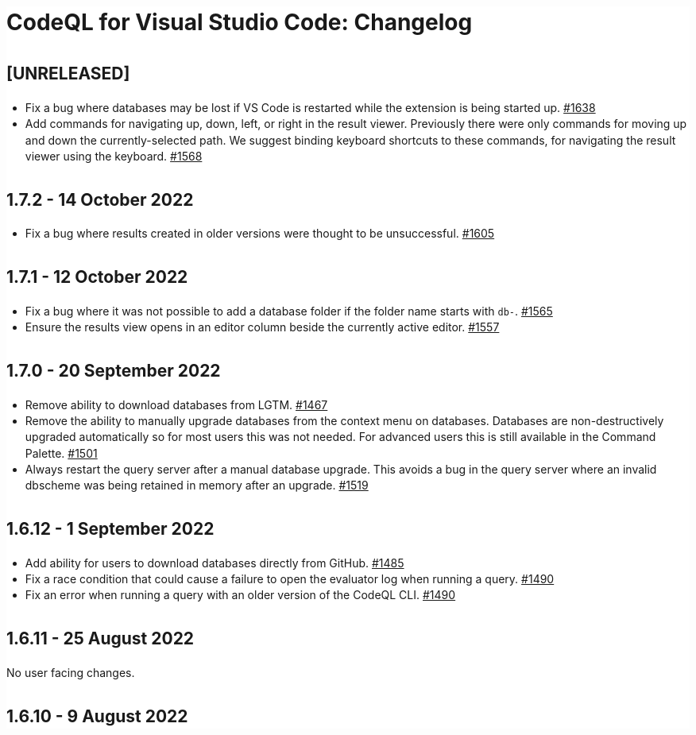 # CodeQL for Visual Studio Code: Changelog

## [UNRELEASED]

- Fix a bug where databases may be lost if VS Code is restarted while the extension is being started up. [#1638](https://github.com/github/vscode-codeql/pull/1638)
- Add commands for navigating up, down, left, or right in the result viewer. Previously there were only commands for moving up and down the currently-selected path. We suggest binding keyboard shortcuts to these commands, for navigating the result viewer using the keyboard. [#1568](https://github.com/github/vscode-codeql/pull/1568)

## 1.7.2 - 14 October 2022

- Fix a bug where results created in older versions were thought to be unsuccessful. [#1605](https://github.com/github/vscode-codeql/pull/1605)

## 1.7.1 - 12 October 2022

- Fix a bug where it was not possible to add a database folder if the folder name starts with `db-`. [#1565](https://github.com/github/vscode-codeql/pull/1565)
- Ensure the results view opens in an editor column beside the currently active editor. [#1557](https://github.com/github/vscode-codeql/pull/1557)

## 1.7.0 - 20 September 2022

- Remove ability to download databases from LGTM. [#1467](https://github.com/github/vscode-codeql/pull/1467)
- Remove the ability to manually upgrade databases from the context menu on databases. Databases are non-destructively upgraded automatically so for most users this was not needed. For advanced users this is still available in the Command Palette. [#1501](https://github.com/github/vscode-codeql/pull/1501)
- Always restart the query server after a manual database upgrade. This avoids a bug in the query server where an invalid dbscheme was being retained in memory after an upgrade. [#1519](https://github.com/github/vscode-codeql/pull/1519)

## 1.6.12 - 1 September 2022

- Add ability for users to download databases directly from GitHub. [#1485](https://github.com/github/vscode-codeql/pull/1485)
- Fix a race condition that could cause a failure to open the evaluator log when running a query. [#1490](https://github.com/github/vscode-codeql/pull/1490)
- Fix an error when running a query with an older version of the CodeQL CLI. [#1490](https://github.com/github/vscode-codeql/pull/1490)

## 1.6.11 - 25 August 2022

No user facing changes.

## 1.6.10 - 9 August 2022
